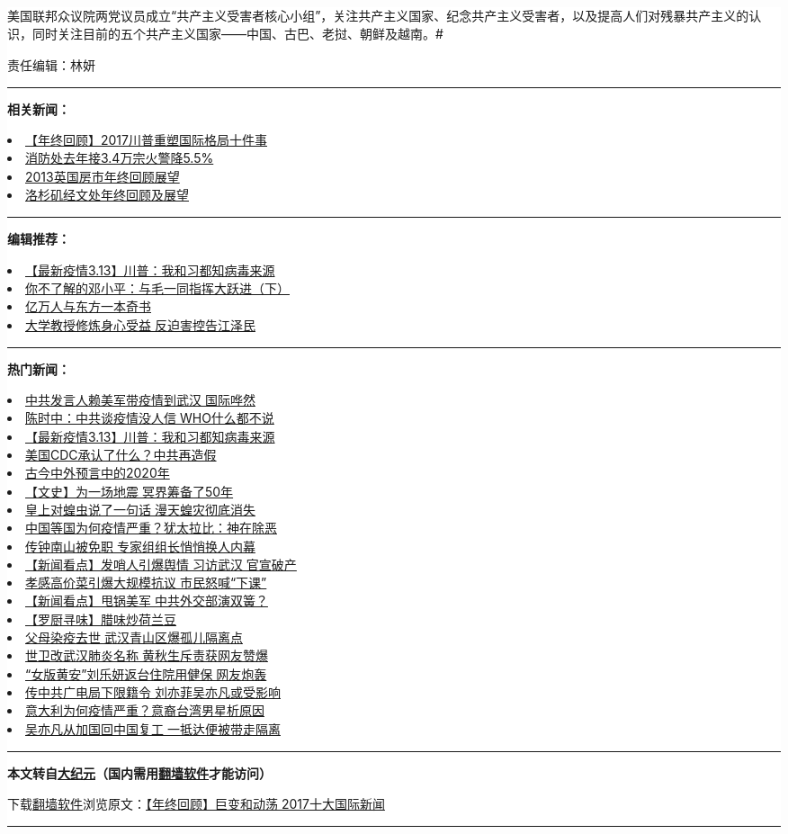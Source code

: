 <p>美国联邦众议院两党议员成立“共产主义受害者核心小组”，关注共产主义国家、纪念共产主义受害者，以及提高人们对残暴共产主义的认识，同时关注目前的五个共产主义国家——中国、古巴、老挝、朝鲜及越南。#</p>
<p>责任编辑：林妍</p>

<hr>


<strong>相关新闻：</strong>
<li><a href="/gb/17/12/10/n9944369.md#1">【年终回顾】2017川普重塑国际格局十件事</a></li>
<li><a href="/gb/16/2/19/n4643209.md#1">消防处去年接3.4万宗火警降5.5%</a></li>
<li><a href="/gb/13/12/28/n4044734.md#1">2013英国房市年终回顾展望</a></li>
<li><a href="/gb/9/12/31/n2771599.md#1">洛杉矶经文处年终回顾及展望</a></li>
<hr>


<strong>编辑推荐：</strong>
<li><a href="/gb/20/3/12/n11936755.md#1">【最新疫情3.13】川普：我和习都知病毒来源</a></li>
<li><a href="/gb/17/11/3/n9802518.md#1" target="_blank">你不了解的邓小平：与毛一同指挥大跃进（下）</a></li><li><a href="/gb/17/5/26/n9191512.md?dfh#1" target="_blank">亿万人与东方一本奇书</a></li><li><a href="/gb/18/1/27/n10092593.md#1" target="_blank">大学教授修炼身心受益 反迫害控告江泽民</a></li>
<hr>

<strong>热门新闻：</strong>
<li><a href="/gb/20/3/12/n11936484.md#1">中共发言人赖美军带疫情到武汉 国际哗然</a></li>
<li><a href="/gb/20/3/13/n11937929.md#1">陈时中：中共谈疫情没人信 WHO什么都不说</a></li>
<li><a href="/gb/20/3/12/n11936755.md#1">【最新疫情3.13】川普：我和习都知病毒来源</a></li>
<li><a href="/gb/20/3/12/n11936666.md#1">美国CDC承认了什么？中共再造假</a></li>
<li><a href="/gb/20/2/18/n11877949.md#1">古今中外预言中的2020年</a></li>
<li><a href="/gb/20/3/5/n11918064.md#1">【文史】为一场地震 冥界筹备了50年</a></li>
<li><a href="/gb/20/3/6/n11920009.md#1">皇上对蝗虫说了一句话 漫天蝗灾彻底消失</a></li>
<li><a href="/gb/20/3/9/n11926997.md#1">中国等国为何疫情严重？犹太拉比：神在除恶</a></li>
<li><a href="/gb/20/3/12/n11934088.md#1">传钟南山被免职 专家组组长悄悄换人内幕</a></li>
<li><a href="/gb/20/3/12/n11936289.md#1">【新闻看点】发哨人引爆舆情 习访武汉 官宣破产</a></li>
<li><a href="/gb/20/3/12/n11936264.md#1">孝感高价菜引爆大规模抗议 市民怒喊“下课”</a></li>
<li><a href="/gb/20/3/13/n11938828.md#1">【新闻看点】甩锅美军 中共外交部演双簧？</a></li>
<li><a href="/gb/20/3/9/n11927966.md#1">【罗厨寻味】腊味炒荷兰豆</a></li>
<li><a href="/gb/20/3/13/n11938032.md#1">父母染疫去世 武汉青山区爆孤儿隔离点</a></li>
<li><a href="/gb/20/3/12/n11935159.md#1">世卫改武汉肺炎名称 黄秋生斥责获网友赞爆</a></li>
<li><a href="/gb/20/3/12/n11934318.md#1">“女版黄安”刘乐妍返台住院用健保 网友炮轰</a></li>
<li><a href="/gb/20/3/11/n11933566.md#1">传中共广电局下限籍令 刘亦菲吴亦凡或受影响</a></li>
<li><a href="/gb/20/3/12/n11936148.md#1">意大利为何疫情严重？意裔台湾男星析原因</a></li>
<li><a href="/gb/20/3/11/n11933325.md#1">吴亦凡从加国回中国复工 一抵达便被带走隔离</a></li>
<hr>

<strong>本文转自<a href="https://www.epochtimes.com">大纪元</a>（国内需用<a href="https://github.com/bannedbook/fanqiang/wiki">翻墙软件</a>才能访问）</strong><p>下载<a href="https://github.com/bannedbook/fanqiang/wiki">翻墙软件</a>浏览原文：<a href="https://www.epochtimes.com/gb/17/12/15/n9962547.htm">【年终回顾】巨变和动荡 2017十大国际新闻</a></p><hr>

